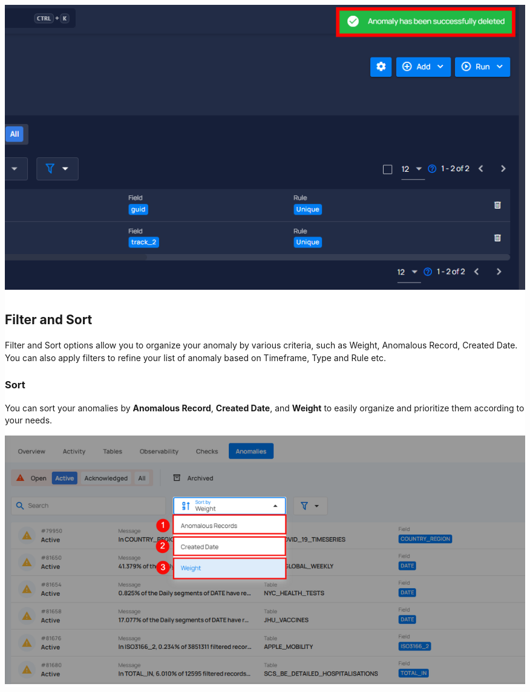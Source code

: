 ![delete-msg](../assets/datastores/manage-anomalies/delete-msg-dark-62.png#only-dark)

## Filter and Sort
Filter and Sort options allow you to organize your anomaly by various criteria, such as Weight, Anomalous Record, Created Date. You can also apply filters to refine your list of anomaly based on Timeframe, Type and Rule etc.

### Sort

You can sort your anomalies by **Anomalous Record**, **Created Date**, and **Weight** to easily organize and prioritize them according to your needs.

![sort](../assets/datastores/manage-anomalies/sort-light.png#only-light)